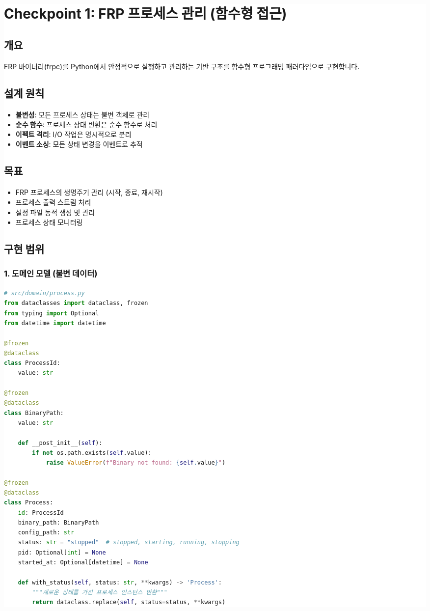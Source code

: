 # Checkpoint 1: FRP 프로세스 관리 (함수형 접근)

## 개요
FRP 바이너리(frpc)를 Python에서 안정적으로 실행하고 관리하는 기반 구조를 함수형 프로그래밍 패러다임으로 구현합니다.

## 설계 원칙
- **불변성**: 모든 프로세스 상태는 불변 객체로 관리
- **순수 함수**: 프로세스 상태 변환은 순수 함수로 처리
- **이펙트 격리**: I/O 작업은 명시적으로 분리
- **이벤트 소싱**: 모든 상태 변경을 이벤트로 추적

## 목표
- FRP 프로세스의 생명주기 관리 (시작, 종료, 재시작)
- 프로세스 출력 스트림 처리
- 설정 파일 동적 생성 및 관리
- 프로세스 상태 모니터링

## 구현 범위

### 1. 도메인 모델 (불변 데이터)
```python
# src/domain/process.py
from dataclasses import dataclass, frozen
from typing import Optional
from datetime import datetime

@frozen
@dataclass
class ProcessId:
    value: str

@frozen
@dataclass
class BinaryPath:
    value: str
    
    def __post_init__(self):
        if not os.path.exists(self.value):
            raise ValueError(f"Binary not found: {self.value}")

@frozen
@dataclass
class Process:
    id: ProcessId
    binary_path: BinaryPath
    config_path: str
    status: str = "stopped"  # stopped, starting, running, stopping
    pid: Optional[int] = None
    started_at: Optional[datetime] = None
    
    def with_status(self, status: str, **kwargs) -> 'Process':
        """새로운 상태를 가진 프로세스 인스턴스 반환"""
        return dataclass.replace(self, status=status, **kwargs)
```
